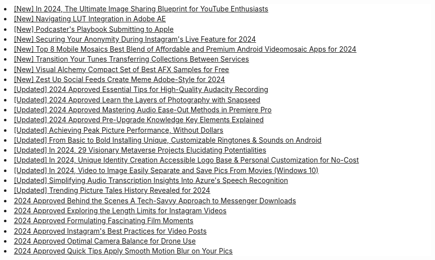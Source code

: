 <li><a href="https://fox-access.techidaily.com/new-in-2024-the-ultimate-image-sharing-blueprint-for-youtube-enthusiasts/"><u>[New] In 2024, The Ultimate Image Sharing Blueprint for YouTube Enthusiasts</u></a></li>
<li><a href="https://extra-guidance.techidaily.com/new-navigating-lut-integration-in-adobe-ae/"><u>[New] Navigating LUT Integration in Adobe AE</u></a></li>
<li><a href="https://some-skills.techidaily.com/new-podcasters-playbook-submitting-to-apple/"><u>[New] Podcaster's Playbook  Submitting to Apple</u></a></li>
<li><a href="https://fox-access.techidaily.com/new-securing-your-anonymity-during-instagrams-live-feature-for-2024/"><u>[New] Securing Your Anonymity During Instagram's Live Feature for 2024</u></a></li>
<li><a href="https://fox-access.techidaily.com/new-top-8-mobile-mosaics-best-blend-of-affordable-and-premium-android-videomosaic-apps-for-2024/"><u>[New] Top 8 Mobile Mosaics  Best Blend of Affordable and Premium Android Videomosaic Apps for 2024</u></a></li>
<li><a href="https://fox-access.techidaily.com/new-transition-your-tunes-transferring-collections-between-services/"><u>[New] Transition Your Tunes  Transferring Collections Between Services</u></a></li>
<li><a href="https://fox-access.techidaily.com/new-visual-alchemy-compact-set-of-best-afx-samples-for-free/"><u>[New] Visual Alchemy  Compact Set of Best AFX Samples for Free</u></a></li>
<li><a href="https://fox-access.techidaily.com/new-zest-up-social-feeds-create-meme-adobe-style-for-2024/"><u>[New] Zest Up Social Feeds  Create Meme Adobe-Style for 2024</u></a></li>
<li><a href="https://fox-access.techidaily.com/updated-2024-approved-essential-tips-for-high-quality-audacity-recording/"><u>[Updated] 2024 Approved  Essential Tips for High-Quality Audacity Recording</u></a></li>
<li><a href="https://fox-access.techidaily.com/updated-2024-approved-learn-the-layers-of-photography-with-snapseed/"><u>[Updated] 2024 Approved  Learn the Layers of Photography with Snapseed</u></a></li>
<li><a href="https://fox-access.techidaily.com/updated-2024-approved-mastering-audio-ease-out-methods-in-premiere-pro/"><u>[Updated] 2024 Approved  Mastering Audio Ease-Out Methods in Premiere Pro</u></a></li>
<li><a href="https://fox-access.techidaily.com/updated-2024-approved-pre-upgrade-knowledge-key-elements-explained/"><u>[Updated] 2024 Approved  Pre-Upgrade Knowledge  Key Elements Explained</u></a></li>
<li><a href="https://extra-tips.techidaily.com/updated-achieving-peak-picture-performance-without-dollars/"><u>[Updated] Achieving Peak Picture Performance, Without Dollars</u></a></li>
<li><a href="https://some-knowledge.techidaily.com/updated-from-basic-to-bold-installing-unique-customizable-ringtones-and-sounds-on-android/"><u>[Updated] From Basic to Bold  Installing Unique, Customizable Ringtones & Sounds on Android</u></a></li>
<li><a href="https://fox-access.techidaily.com/updated-in-2024-29-visionary-metaverse-projects-elucidating-potentialities/"><u>[Updated] In 2024, 29 Visionary Metaverse Projects Elucidating Potentialities</u></a></li>
<li><a href="https://fox-access.techidaily.com/updated-in-2024-unique-identity-creation-accessible-logo-base-and-personal-customization-for-no-cost/"><u>[Updated] In 2024, Unique Identity Creation  Accessible Logo Base & Personal Customization for No-Cost</u></a></li>
<li><a href="https://fox-access.techidaily.com/updated-in-2024-video-to-image-easily-separate-and-save-pics-from-movies-windows-10/"><u>[Updated] In 2024, Video to Image  Easily Separate and Save Pics From Movies (Windows 10)</u></a></li>
<li><a href="https://fox-access.techidaily.com/updated-simplifying-audio-transcription-insights-into-azures-speech-recognition/"><u>[Updated] Simplifying Audio Transcription  Insights Into Azure's Speech Recognition</u></a></li>
<li><a href="https://fox-access.techidaily.com/updated-trending-picture-tales-history-revealed-for-2024/"><u>[Updated] Trending Picture Tales  History Revealed for 2024</u></a></li>
<li><a href="https://facebook-video-content.techidaily.com/2024-approved-behind-the-scenes-a-tech-savvy-approach-to-messenger-downloads/"><u>2024 Approved  Behind the Scenes  A Tech-Savvy Approach to Messenger Downloads</u></a></li>
<li><a href="https://instagram-clips.techidaily.com/2024-approved-exploring-the-length-limits-for-instagram-videos/"><u>2024 Approved  Exploring the Length Limits for Instagram Videos</u></a></li>
<li><a href="https://fox-access.techidaily.com/2024-approved-formulating-fascinating-film-moments/"><u>2024 Approved  Formulating Fascinating Film Moments</u></a></li>
<li><a href="https://facebook-video-content.techidaily.com/2024-approved-instagrams-best-practices-for-video-posts/"><u>2024 Approved  Instagram's Best Practices for Video Posts</u></a></li>
<li><a href="https://fox-access.techidaily.com/2024-approved-optimal-camera-balance-for-drone-use/"><u>2024 Approved  Optimal Camera Balance for Drone Use</u></a></li>
<li><a href="https://extra-guidance.techidaily.com/2024-approved-quick-tips-apply-smooth-motion-blur-on-your-pics/"><u>2024 Approved  Quick Tips  Apply Smooth Motion Blur on Your Pics</u></a></li>